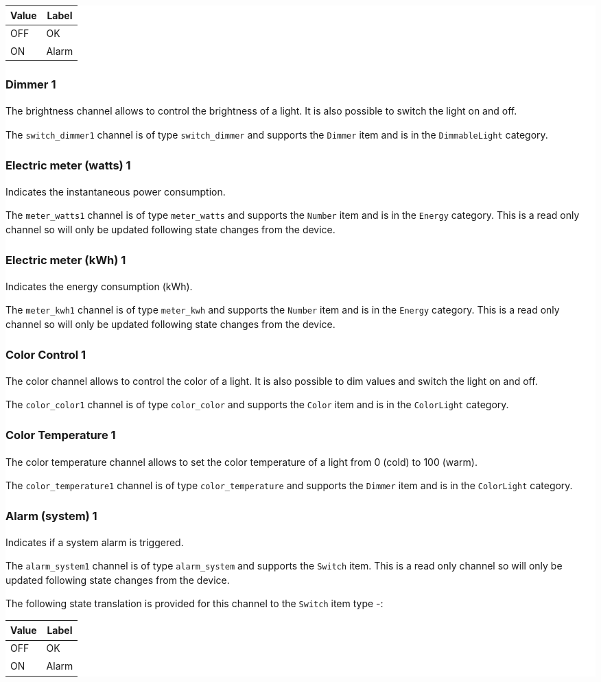 | Value | Label     |
|-------|-----------|
| OFF | OK |
| ON | Alarm |

### Dimmer 1
The brightness channel allows to control the brightness of a light.
            It is also possible to switch the light on and off.

The ```switch_dimmer1``` channel is of type ```switch_dimmer``` and supports the ```Dimmer``` item and is in the ```DimmableLight``` category.

### Electric meter (watts) 1
Indicates the instantaneous power consumption.

The ```meter_watts1``` channel is of type ```meter_watts``` and supports the ```Number``` item and is in the ```Energy``` category. This is a read only channel so will only be updated following state changes from the device.

### Electric meter (kWh) 1
Indicates the energy consumption (kWh).

The ```meter_kwh1``` channel is of type ```meter_kwh``` and supports the ```Number``` item and is in the ```Energy``` category. This is a read only channel so will only be updated following state changes from the device.

### Color Control 1
The color channel allows to control the color of a light.
            It is also possible to dim values and switch the light on and off.

The ```color_color1``` channel is of type ```color_color``` and supports the ```Color``` item and is in the ```ColorLight``` category.

### Color Temperature 1
The color temperature channel allows to set the color
            temperature of a light from 0 (cold) to 100 (warm).

The ```color_temperature1``` channel is of type ```color_temperature``` and supports the ```Dimmer``` item and is in the ```ColorLight``` category.

### Alarm (system) 1
Indicates if a system alarm is triggered.

The ```alarm_system1``` channel is of type ```alarm_system``` and supports the ```Switch``` item. This is a read only channel so will only be updated following state changes from the device.

The following state translation is provided for this channel to the ```Switch``` item type -:

| Value | Label     |
|-------|-----------|
| OFF | OK |
| ON | Alarm |
